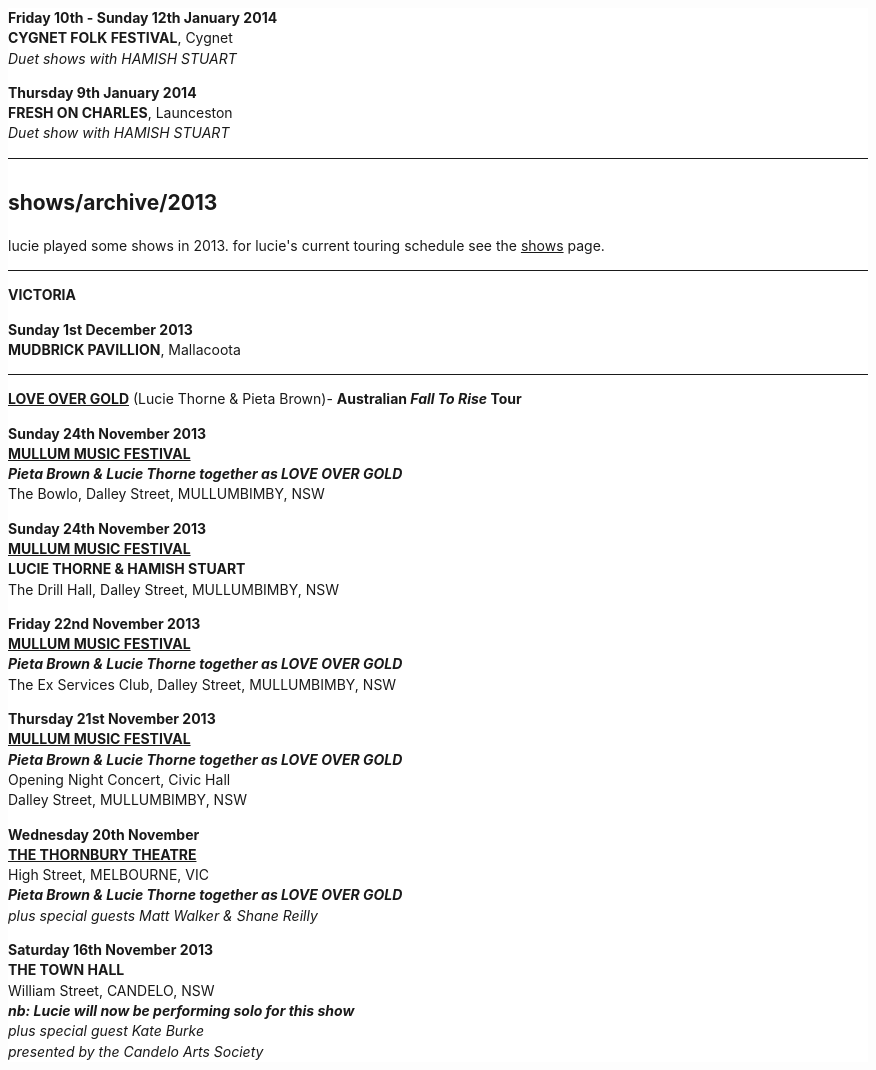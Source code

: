**Friday 10th - Sunday 12th January 2014**  
**CYGNET FOLK FESTIVAL**, Cygnet    
*Duet shows with HAMISH STUART*            

**Thursday 9th January 2014**  
**FRESH ON CHARLES**, Launceston  
*Duet show with HAMISH STUART*   

* * * * *
## shows/archive/2013

lucie played some shows in 2013. for lucie's current touring
schedule see the [shows][current] page.

  [current]: ?p=shows

* * * * *     

**VICTORIA**  

**Sunday 1st December 2013**    
**MUDBRICK PAVILLION**, Mallacoota     

* * * * *    

**[LOVE OVER GOLD][127]** (Lucie Thorne & Pieta Brown)- **Australian *Fall To Rise* Tour**  

**Sunday 24th November 2013**  
**[MULLUM MUSIC FESTIVAL][34.1]**    
***Pieta Brown & Lucie Thorne together as LOVE OVER GOLD***  
The Bowlo, Dalley Street, MULLUMBIMBY, NSW      
 
**Sunday 24th November 2013**  
**[MULLUM MUSIC FESTIVAL][34.1]**    
**LUCIE THORNE & HAMISH STUART**   
The Drill Hall, Dalley Street, MULLUMBIMBY, NSW   

**Friday 22nd November 2013**  
**[MULLUM MUSIC FESTIVAL][34.1]**    
***Pieta Brown & Lucie Thorne together as LOVE OVER GOLD***   
The Ex Services Club, Dalley Street, MULLUMBIMBY, NSW       

**Thursday 21st November 2013**  
**[MULLUM MUSIC FESTIVAL][34.1]**    
***Pieta Brown & Lucie Thorne together as LOVE OVER GOLD***   
Opening Night Concert, Civic Hall  
Dalley Street, MULLUMBIMBY, NSW  

**Wednesday 20th November**  
**[THE THORNBURY THEATRE][111]**  
High Street, MELBOURNE, VIC  
***Pieta Brown & Lucie Thorne together as LOVE OVER GOLD***   
*plus special guests Matt Walker & Shane Reilly*        

**Saturday 16th November 2013**  
**THE TOWN HALL**  
William Street, CANDELO, NSW  
***nb: Lucie will now be performing solo for this show***    
*plus special guest Kate Burke*      
*presented by the Candelo Arts Society*       


  [1]: http://www.myspace.com/jackiemarhall/
  [2]: http://www.tilleys.com.au/H/52326x9/2147483643/u0.htm/
  [3]: http://www.cobargofolkfestival.com/
  [4]: http://www.vitamin.net.au/
  [5]: http://www.royal-exchange.com.au/
  [1.2]: http://www.theyearlings.net/
  [1.3]: http://www.semaphoremusicfestival.com/
  [1.1]: http://www.myspace.com/katefagan
  [1.4]: http://www.clarendonguesthouse.com.au/wotson.php
  [1.5]: http://www.jesseyounan.com/
  [1.7]: http://www.teaclub.com.au/
  [1.8]: http://www.myspace.com/citychariot
  [2.1]: http://www.thefolkus.org.au/
  [2.2]: http://www.myspace.com/clairejenkins
  [2.5]: http://www.corinbank.com.au/
  [3.0]: http://thebegavalley.org.au/candelovillagefestival.html
  [3.1]: http://www.thesoundlounge.com.au/
  [3.2]: http://www.thebasement.com.au/
  [3.4]: http://www.myspace.com/soundslikekatfrankie
  [3.5]: http://www.myspace.com/ghostmountainband 
  [3.6]: http://www.myspace.com/saratindley
  [3.7]: http://www.thetroubadour.com.au/events/
  [3.8]: http://www.wheatsheafhotel.com.au/
  [4]: http://www.eastbrunswickclub.com/
  [16]: http://www.darebin.vic.gov.au/Page/page.asp?page_Id=878
  [16.1]: http://www.myspace.com/themillerstale
  [17]: http://www.mullummusicfestival.com.au
  [18.1]: http://www.thepalais.com.au/
  [18.2]: http://www.myspace.com/jordielanemusic
  [19.1]: http://www.thetoffintown.com/shows/
  [19.2]: http://www.myspace.com/tobiashengeveld
  [22]: http://www.cas.org.au
  [22.1]: http://www.abc.net.au/rn/musicshow/
  [23.1]: http://globalgroove.blogspot.com/
  [23.2]: http://www.vitamin.net.au/sixpack/
  [23.3]: http://www.cornerhotel.com/
  [24]: http://www.thevanguard.com.au/
  [24.1]: http://www.myspace.com/georgebyrne
  [25]: http://www.thetroubadour.com.au/events/
  [26]: http://musiccentrenq.net/members/54/
  [27]: http://www.abc.net.au/rn/bushtelegraph/
  [30]: http://www.nukarafarm.com.au/donna_pages/events.htm
  [28]: http://northcotesocialclub.com/
  [29.1]: http://www.darwinfestival.org.au/
  [29]: http://www.darwinentertainment.com.au/
  [30.1]: http://www.thetoffintown.com/shows/
  [32]: http://www.moshtix.com.au/Event.aspx?id=29712&pLock=&vip=&skin=&ref=CAL
  [33.1]: http://www.vitamin.net.au/sixpack/
  [33]: http://www.myspace.com/tobiashengeveld  
  [34.1]: http://www.mullummusicfestival.com/
  [35.1]: http://www.hasenschaukel.de/
  [35.2]: http://www.malzhaus.de/
  [35]: http://www.jazzdock.cz/
  [36]: http://www.fire.ro/
  [36.1]: http://www.greenchannel.ro/
  [37]: http://www.myspace.com/tomcooneymusic
  [37.1]: http://www.myspace.com/joshtpearson
  [38]: http://www.abc.net.au/rn/musicdeli/stories/2009/2730724.htm
  [44]: http://www.myspace.com/petewildmusic 
  [44.1]: http://www.myspace.com/theyearlings
  [45]: http://www.myspace.com/trinitysessions 
  [48]: http://folkfestival.yackandandah.com/
  [50.1]: http://www.myspace.com/thestetsonfamily
  [47]: http://www.myspace.com/salkimber 
  [49]: http://www.myspace.com/katiebeeburke
  [52]: http://www.home.aone.net.au/~selbyfolkclub/venuelocation.htm
  [50]: http://northcotesocialclub.com/
  [53]: http://www.thevanguard.com.au/
  [54]: http://www.lot19art.com/    
  [55]: http://www.canberramusiciansclub.org.au/
  [55.1]: http://www.myspace.com/acousticnuts
  [56.1]: http://noteslive.net.au/ 
  [57]: http://www.myspace.com/therescueships  
  [60]: http://www.machinetranslations.org/index.htm
  [60.1]: http://www.myspace.com/mattwalkermyspace
  [61]: http://www.myspace.com/eliotee 
  [61.1]: http://www.lesdisquaires.com 
  [62]: http://www.popin.fr
  [82]: http://www.barbiallanuova.it/ 
  [70.1]: http://www.myspace.com/thousand1000 
  [80]: http://www.myspace.com/westcountrygirls
[63]: http://www.hasenschaukel.de  
[64]: http://www.arscene.be
[65]: http://www.cafedecactus.nl   
[66]: http://www.muziekcentrum.nl  
[67]: http://www.patronaatheerlen.nl  
[68]: http://www.burgerweeshuis.nl   
[69]: http://www.bunkergemert.nl  
[70]: http://www.cultureelpodium.nl   
[70.2]: http://www.myspace.com/acousticmoonclub
[80.1]: http://www.dedoelen.nl/concertgebouw/index.php?go=agenda.showAgendaDetail&idnr=5401
[81]: http://www.pietabrown.com  
[82]: http://www.amsterdamfm.nl
[83]: http://www.musicbythesea.com.au  
[85]: http://www.thethornburytheatre.com/index.htm
[86]: http://www.iwda.org.au/2011/01/31/half-the-sky-080311-thornbury-vic-thornbury-theatre/
[86.1]: http://www.mullummusicfestival.com/
[87]: http://www.theatreroyal.info/
[87.1]: http://www.timrogers.com.au/
[89]: http://www.royalexchangenewcastle.com.au/
[90]: http://www.camelotlounge.com/
[90.1]: http://www.trybooking.com/RWU
[91]: http://www.clarendonguesthouse.com.au/
[93]: http://www.caravanmusic.com.au
[94]: http://wheatsheafhotel.com.au/
[95]: http://www.bellaunion.com.au
[96]: http://www.jojosmithsoul.com/
[96.1]: http://www.myspace.com/sweetjeanmusic
[96.2]: http://www.myspace.com/jimdowling
[96.3]: http://www.ilonaharker.com
[96.4]: http://www.mardilumsden.com  
[96.5]: http://www.theyearlings.net 
[96.6]: http://www.theelliscollective.com
[96.7]: http://www.triplejunearthed.com/birdsandbelles
[96.8]: http://www.myspace.com/denhanrahan
[97]: http://www.hamishstuart.net/fr_home.cfm  
[97.1]: http://www.abc.net.au/rn/musicdeli/
[98.1]: http://www.tathrahotel.com.au/Tathra_Hotel/News.html 
[99.1]: http://www.portfairyfolkfestival.com/
[99]: http://www.corinbank.com/
[102]: http://www.ellingtonjazz.com.au 
[103]: http://www.wauchopearts.org.au/  
[104]: http://www.carnivalofsuburbia.com   
[105]: http://www.bellaunion.com.au/ticketing/show_535/
[106]: http://www.caravanmusic.com.au/gigs/pieta-brown/
[107]: http://www.trybooking.com/BCUB
[108]: http://www.moshtix.com.au/event.aspx?id=54131&ref=pietabrownpolishclub
[109]: http://www.starcourttheatre.com.au/shows
[111]: http://thethornburytheatre.com/  
[111.1]: http://thornburytheatre.oztix.com.au/default.aspx?Event=27515  
[112]: http://www.mattwalker.com.au/  
[112.1]: http://www.pbsfm.org.au/node/19074
[116]: http://burgerweeshuis.nl/
[117]: http://members.home.nl/pacoplumtrek/
[118]: http://www.bavart.be/index.html
[119]: http://www.patronaat.nl/
[119.1]: http://www.singinggallery.com.au/coming%20events.htm
[120]: http://www.theaterdewildewereld.nl/nieuws/
[120.1]: http://seversondells.com/programs-2/
[121]: http://www.gigant.nl/
[122]: http://www.intersoup.de/
[123]: http://www.gaudycafe.com/
[123.1]: http://sidewaysthroughsound.blogspot.com.au/2013/06/june-19-2013-steve-gunn-interview-black.html
[124]: http://www.sofasalon.de/
[124.2]: http://www.davidsmedia.com/Ararat_Live.html
[125]: http://www.deberenkuil.nl/info.html
[125.1]: http://www.harvestermoon.com.au/live-music/  
[126]: http://www.muziekgebouweindhoven.nl
[126.3]: http://www.bendigowritersfestival.com.au/Home
[126.1]: http://www.bendigowritersfestival.com.au/Whats_On/The_Best_Song_Ever_Written 
[126.2]: http://www.bendigowritersfestival.com.au/Whats_On/Write_on_Song
[127]: http://www.love-over-gold.com 
[146]: http://www.vaudevillemews.com/
[147]: http://www.legionarts.org
[148]: http://www.route20outhouse.com/
[149]: http://www.oldtownschool.org/concerts/
[150]: http://www.englert.org  
[151]: http://www.belfryevents.com/  
[152]: http://www.roguetheatre.com
[153]: http://www.ofam.org/
[154]: http://www.treehousebainbridge.com/
[155]: http://www.thetripledoor.net/
[156]: http://gregbrownmusic.org/  
[157]: http://masonjennings.com/
[158]: http://www.knuckleheadshonkytonk.com    
[159]: http://iowapublicradio.org/post/pieta-brown-and-lucie-thorne-live-folk-tree-join-us  
[160]: http://www.publicbroadcasting.net/ipr/events.eventsmain?action=showEvent&eventID=1428595  
[162]: http://www.freshoncharles.com.au/event/lucie-thorne-live-at-fresh  
[163]: http://www.cygnetfolkfestival.org/
[167]: http://www.nannupmusicfestival.org/  
[168]: http://www.brunswickmusicfestival.com.au/program-love-over-gold.htm    
[169]: http://www.bmff.org.au    
[177]: http://www.themelbournefolkclub.com/june-4th/ 
[178]: http://www.lizstringer.com  
[186]: http://www.healesvillemusicfestival.com.au/artists.html
[187]: http://www.mezz.nl/programma/Lucie-Thorne-(AU)/28681  
[188]: http://retreathotelbrunswick.com.au/gigs/
[189]: http://www.grounds.nu/?event=lucie-thorne-support-tba
[190]: http://www.realphonic.com/  
[191]: http://icmill.com/  
[192]: http://www.astercafe.com/event/lucie-thorne-rossetto-huckfelt-lewis-bates/   